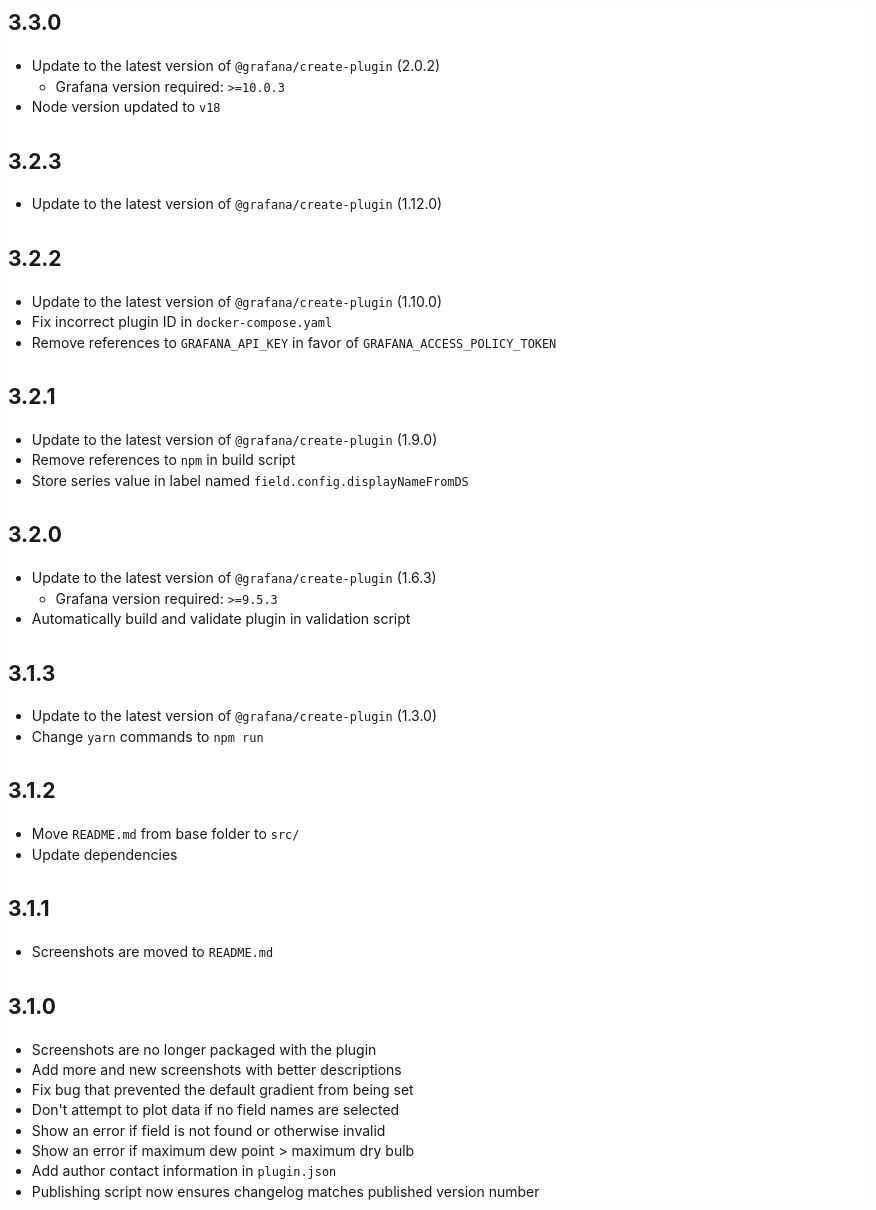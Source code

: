 ## 3.3.0

- Update to the latest version of `@grafana/create-plugin` (2.0.2)
    - Grafana version required: `>=10.0.3`
- Node version updated to `v18`

## 3.2.3

- Update to the latest version of `@grafana/create-plugin` (1.12.0)

## 3.2.2

- Update to the latest version of `@grafana/create-plugin` (1.10.0)
- Fix incorrect plugin ID in `docker-compose.yaml`
- Remove references to `GRAFANA_API_KEY` in favor of `GRAFANA_ACCESS_POLICY_TOKEN`

## 3.2.1

- Update to the latest version of `@grafana/create-plugin` (1.9.0)
- Remove references to `npm` in build script
- Store series value in label named `field.config.displayNameFromDS`

## 3.2.0

- Update to the latest version of `@grafana/create-plugin` (1.6.3)
    - Grafana version required: `>=9.5.3`
- Automatically build and validate plugin in validation script

## 3.1.3

- Update to the latest version of `@grafana/create-plugin` (1.3.0)
- Change `yarn` commands to `npm run`

## 3.1.2

- Move `README.md` from base folder to `src/`
- Update dependencies

## 3.1.1

- Screenshots are moved to `README.md`

## 3.1.0

- Screenshots are no longer packaged with the plugin
- Add more and new screenshots with better descriptions
- Fix bug that prevented the default gradient from being set
- Don't attempt to plot data if no field names are selected
- Show an error if field is not found or otherwise invalid
- Show an error if maximum dew point > maximum dry bulb
- Add author contact information in `plugin.json`
- Publishing script now ensures changelog matches published version number

